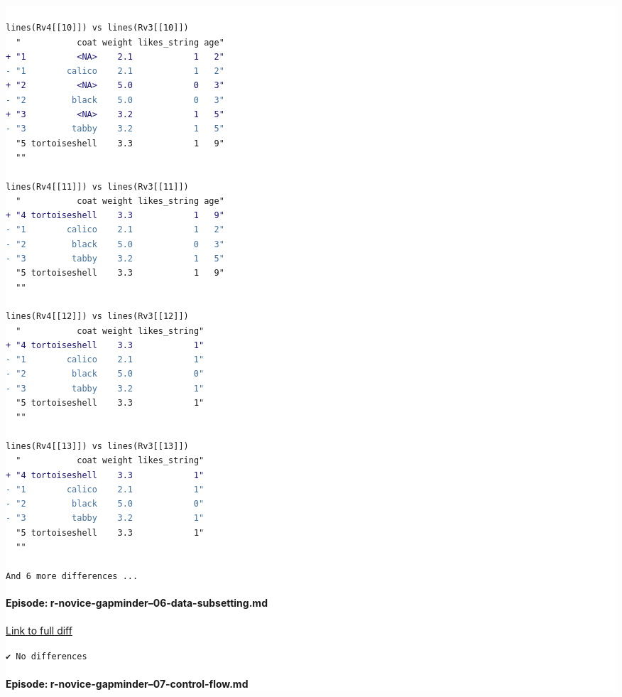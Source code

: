 ``` diff

lines(Rv4[[10]]) vs lines(Rv3[[10]])
  "           coat weight likes_string age"
+ "1          <NA>    2.1            1   2"
- "1        calico    2.1            1   2"
+ "2          <NA>    5.0            0   3"
- "2         black    5.0            0   3"
+ "3          <NA>    3.2            1   5"
- "3         tabby    3.2            1   5"
  "5 tortoiseshell    3.3            1   9"
  ""

lines(Rv4[[11]]) vs lines(Rv3[[11]])
  "           coat weight likes_string age"
+ "4 tortoiseshell    3.3            1   9"
- "1        calico    2.1            1   2"
- "2         black    5.0            0   3"
- "3         tabby    3.2            1   5"
  "5 tortoiseshell    3.3            1   9"
  ""

lines(Rv4[[12]]) vs lines(Rv3[[12]])
  "           coat weight likes_string"
+ "4 tortoiseshell    3.3            1"
- "1        calico    2.1            1"
- "2         black    5.0            0"
- "3         tabby    3.2            1"
  "5 tortoiseshell    3.3            1"
  ""

lines(Rv4[[13]]) vs lines(Rv3[[13]])
  "           coat weight likes_string"
+ "4 tortoiseshell    3.3            1"
- "1        calico    2.1            1"
- "2         black    5.0            0"
- "3         tabby    3.2            1"
  "5 tortoiseshell    3.3            1"
  ""

And 6 more differences ...
```

#### Episode: r-novice-gapminder–06-data-subsetting.md

[Link to full
diff](data/diffs/r-novice-gapminder--06-data-subsetting.diff)

``` diff
✔ No differences
```

#### Episode: r-novice-gapminder–07-control-flow.md
